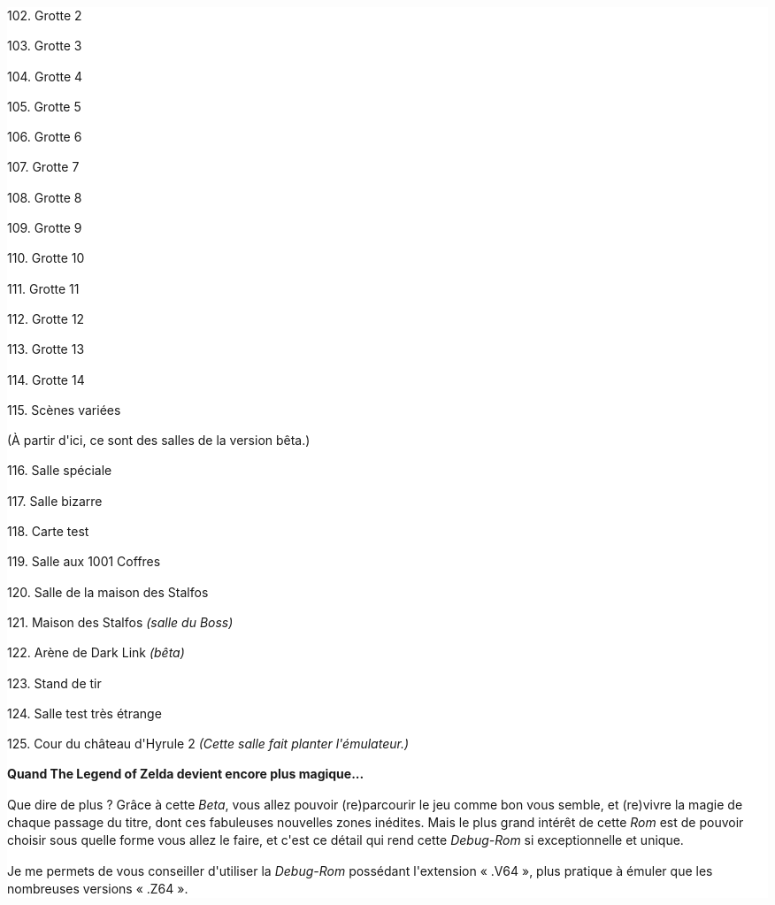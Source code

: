 102\. Grotte 2  

103\. Grotte 3  

104\. Grotte 4  

105\. Grotte 5  

106\. Grotte 6  

107\. Grotte 7  

108\. Grotte 8  

109\. Grotte 9  

110\. Grotte 10  

111\. Grotte 11  

112\. Grotte 12  

113\. Grotte 13  

114\. Grotte 14  

115\. Scènes variées  

  

(À partir d'ici, ce sont des salles de la version bêta.)  

  

116\. Salle spéciale  

117\. Salle bizarre  

118\. Carte test  

119\. Salle aux 1001 Coffres  

120\. Salle de la maison des Stalfos  

121\. Maison des Stalfos _(salle du Boss)_  

122\. Arène de Dark Link _(bêta)_  

123\. Stand de tir  

124\. Salle test très étrange  

125\. Cour du château d'Hyrule 2 _(Cette salle fait planter l'émulateur.)_  

  

**Quand The Legend of Zelda devient encore plus magique...**  

  

Que dire de plus ? Grâce à cette _Beta_, vous allez pouvoir (re)parcourir le jeu comme bon vous semble, et (re)vivre la magie de chaque passage du titre, dont ces fabuleuses nouvelles zones inédites. Mais le plus grand intérêt de cette _Rom_ est de pouvoir choisir sous quelle forme vous allez le faire, et c'est ce détail qui rend cette _Debug-Rom_ si exceptionnelle et unique.  

Je me permets de vous conseiller d'utiliser la _Debug-Rom_ possédant l'extension « .V64 », plus pratique à émuler que les nombreuses versions « .Z64 ».  
